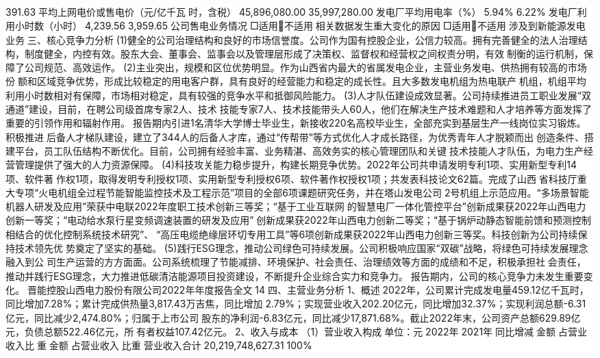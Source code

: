 391.63
平均上网电价或售电价（元/亿千瓦
时，含税）
45,896,080.00
35,997,280.00
发电厂平均用电率（%）
5.94%
6.22%
发电厂利用小时数（小时）
4,239.56
3,959.65
公司售电业务情况
□适用不适用
相关数据发生重大变化的原因
□适用不适用
涉及到新能源发电业务
三、核心竞争力分析
(1)健全的公司治理结构和良好的市场信誉度。公司作为国有控股企业，公信力较高。拥有完善健全的法人治理结
构，制度健全，内控有效。股东大会、董事会、监事会以及管理层形成了决策权、监督权和经营权之间权责分明，有效
制衡的运行机制，保障了公司规范、高效运作。
(2)主业突出，规模和区位优势明显。作为山西省内最大的省属发电企业，主营业务发电、供热拥有较高的市场份
额和区域竞争优势，形成比较稳定的用电客户群，具有良好的经营能力和稳定的成长性。且大多数发电机组为热电联产
机组，机组平均利用小时数相对有保障，市场相对稳定，具有较强的竞争水平和抵御风险能力。
(3)人才队伍建设成效显著。公司持续推进员工职业发展“双通道”建设，目前，在聘公司级首席专家2人、技术
技能专家7人、技术技能带头人60人，他们在解决生产技术难题和人才培养等方面发挥了重要的引领作用和辐射作用。
报告期内引进1名清华大学博士毕业生，新接收220名高校毕业生，全部充实到基层生产一线岗位实习锻炼。积极推进
后备人才梯队建设，建立了344人的后备人才库，通过“传帮带”等方式优化人才成长路径，为优秀青年人才脱颖而出
创造条件、搭建平台，员工队伍结构不断优化。目前，公司拥有经验丰富、业务精湛、高效务实的核心管理团队和关键
技术技能人才队伍，为电力生产经营管理提供了强大的人力资源保障。
(4)科技攻关能力稳步提升，构建长期竞争优势。2022年公司共申请发明专利1项、实用新型专利14项、软件著
作权1项，取得发明专利授权1项、实用新型专利授权6项、软件著作权授权1项；共发表科技论文62篇。完成了山西
省科技厅重大专项“火电机组全过程节能智能监控技术及工程示范”项目的全部6项课题研究任务，并在塔山发电公司
2号机组上示范应用。“多场景智能机器人研发及应用”荣获中电联2022年度职工技术创新三等奖；“基于工业互联网
的智慧电厂一体化管控平台”创新成果获2022年山西电力创新一等奖；“电动给水泵行星变频调速装置的研发及应用”
创新成果获2022年山西电力创新二等奖；“基于锅炉动静态智能前馈和预测控制相结合的优化控制系统技术研究”、
“高压电缆绝缘层环切专用工具”等6项创新成果获2022年山西电力创新三等奖。科技创新为公司持续保持技术领先优
势奠定了坚实的基础。
(5)践行ESG理念，推动公司绿色可持续发展。公司积极响应国家“双碳”战略，将绿色可持续发展理念融入到公
司生产运营的方方面面。公司系统梳理了节能减排、环境保护、社会责任、治理绩效等方面的成绩和不足，积极承担社
会责任，推动并践行ESG理念，大力推进低碳清洁能源项目投资建设，不断提升企业综合实力和竞争力。
报告期内，公司的核心竞争力未发生重要变化。
晋能控股山西电力股份有限公司2022年年度报告全文
14
四、主营业务分析
1、概述
2022年，公司累计完成发电量459.12亿千瓦时，同比增加7.28%；累计完成供热量3,817.43万吉焦，同比增加
2.79%；实现营业收入202.20亿元，同比增加32.37%；实现利润总额-6.31亿元，同比减少2,474.80%；归属于上市公司
股东的净利润-6.83亿元，同比减少17,871.68%。截止2022年末，公司资产总额629.89亿元，负债总额522.46亿元，所
有者权益107.42亿元。
2、收入与成本
（1）营业收入构成
单位：元
2022年
2021年
同比增减
金额
占营业收入比
重
金额
占营业收入
比重
营业收入合计
20,219,748,627.31
100%